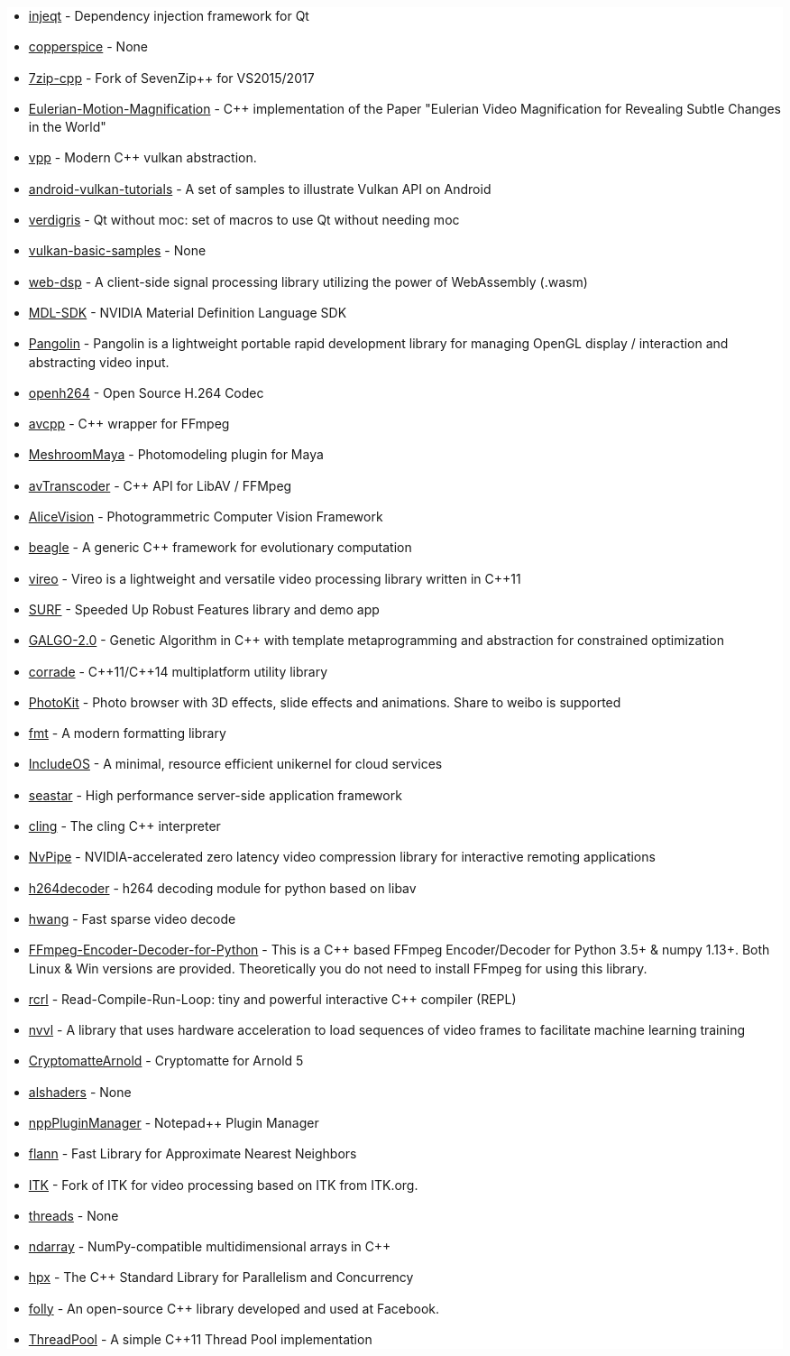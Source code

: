 * [injeqt](https://github.com/vogel/injeqt) - Dependency injection framework for Qt
* [copperspice](https://github.com/copperspice/copperspice) - None
* [7zip-cpp](https://github.com/getnamo/7zip-cpp) - Fork of SevenZip++ for VS2015/2017
* [Eulerian-Motion-Magnification](https://github.com/kgram007/Eulerian-Motion-Magnification) - C++ implementation of the Paper "Eulerian Video Magnification for Revealing Subtle Changes in the World"
* [vpp](https://github.com/nyorain/vpp) - Modern C++ vulkan abstraction.
* [android-vulkan-tutorials](https://github.com/googlesamples/android-vulkan-tutorials) - A set of samples to illustrate Vulkan API on Android
* [verdigris](https://github.com/woboq/verdigris) - Qt without moc: set of macros to use Qt without needing moc
* [vulkan-basic-samples](https://github.com/googlesamples/vulkan-basic-samples) - None
* [web-dsp](https://github.com/shamadee/web-dsp) - A client-side signal processing library utilizing the power of WebAssembly (.wasm)
* [MDL-SDK](https://github.com/NVIDIA/MDL-SDK) - NVIDIA Material Definition Language SDK
* [Pangolin](https://github.com/stevenlovegrove/Pangolin) - Pangolin is a lightweight portable rapid development library for managing OpenGL display / interaction and abstracting video input.
* [openh264](https://github.com/cisco/openh264) - Open Source H.264 Codec 
* [avcpp](https://github.com/h4tr3d/avcpp) - C++ wrapper for FFmpeg
* [MeshroomMaya](https://github.com/alicevision/MeshroomMaya) - Photomodeling plugin for Maya
* [avTranscoder](https://github.com/avTranscoder/avTranscoder) - C++ API for LibAV / FFMpeg
* [AliceVision](https://github.com/alicevision/AliceVision) - Photogrammetric Computer Vision Framework
* [beagle](https://github.com/chgagne/beagle) - A generic C++ framework for evolutionary computation
* [vireo](https://github.com/twitter/vireo) - Vireo is a lightweight and versatile video processing library written in C++11
* [SURF](https://github.com/herbertbay/SURF) - Speeded Up Robust Features library and demo app
* [GALGO-2.0](https://github.com/olmallet81/GALGO-2.0) - Genetic Algorithm in C++ with template metaprogramming and abstraction for constrained optimization
* [corrade](https://github.com/mosra/corrade) - C++11/C++14 multiplatform utility library
* [PhotoKit](https://github.com/wang-bin/PhotoKit) - Photo browser with 3D effects, slide effects and animations. Share to weibo is supported
* [fmt](https://github.com/fmtlib/fmt) - A modern formatting library

* [IncludeOS](https://github.com/hioa-cs/IncludeOS) - A minimal, resource efficient unikernel for cloud services
* [seastar](https://github.com/scylladb/seastar) - High performance server-side application framework
* [cling](https://github.com/root-project/cling) - The cling C++ interpreter
* [NvPipe](https://github.com/NVIDIA/NvPipe) - NVIDIA-accelerated zero latency video compression library for interactive remoting applications
* [h264decoder](https://github.com/DaWelter/h264decoder) - h264 decoding module for python based on libav
* [hwang](https://github.com/scanner-research/hwang) - Fast sparse video decode
* [FFmpeg-Encoder-Decoder-for-Python](https://github.com/cainmagi/FFmpeg-Encoder-Decoder-for-Python) - This is a C++ based FFmpeg Encoder/Decoder for Python 3.5+ & numpy 1.13+. Both Linux & Win versions are provided. Theoretically you do not need to install FFmpeg for using this library.
* [rcrl](https://github.com/onqtam/rcrl) - Read-Compile-Run-Loop: tiny and powerful interactive C++ compiler (REPL)
* [nvvl](https://github.com/NVIDIA/nvvl) - A library that uses hardware acceleration to load sequences of video frames to facilitate machine learning training
* [CryptomatteArnold](https://github.com/Psyop/CryptomatteArnold) - Cryptomatte for Arnold 5
* [alshaders](https://github.com/colour-science/alshaders) - None
* [nppPluginManager](https://github.com/bruderstein/nppPluginManager) - Notepad++ Plugin Manager
* [flann](https://github.com/mariusmuja/flann) - Fast Library for Approximate Nearest Neighbors
* [ITK](https://github.com/itkvideo/ITK) - Fork of ITK for video processing based on ITK from ITK.org.
* [threads](https://github.com/sol-prog/threads) - None
* [ndarray](https://github.com/ndarray/ndarray) - NumPy-compatible multidimensional arrays in C++
* [hpx](https://github.com/STEllAR-GROUP/hpx) - The C++ Standard Library for Parallelism and Concurrency
* [folly](https://github.com/facebook/folly) - An open-source C++ library developed and used at Facebook.
* [ThreadPool](https://github.com/progschj/ThreadPool) - A simple C++11 Thread Pool implementation